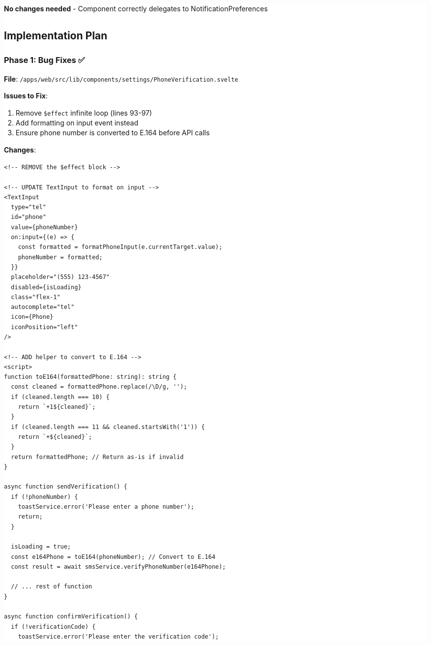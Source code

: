 **No changes needed** - Component correctly delegates to NotificationPreferences

## Implementation Plan

### Phase 1: Bug Fixes ✅

**File**: `/apps/web/src/lib/components/settings/PhoneVerification.svelte`

**Issues to Fix**:

1. Remove `$effect` infinite loop (lines 93-97)
2. Add formatting on input event instead
3. Ensure phone number is converted to E.164 before API calls

**Changes**:

```svelte
<!-- REMOVE the $effect block -->

<!-- UPDATE TextInput to format on input -->
<TextInput
  type="tel"
  id="phone"
  value={phoneNumber}
  on:input={(e) => {
    const formatted = formatPhoneInput(e.currentTarget.value);
    phoneNumber = formatted;
  }}
  placeholder="(555) 123-4567"
  disabled={isLoading}
  class="flex-1"
  autocomplete="tel"
  icon={Phone}
  iconPosition="left"
/>

<!-- ADD helper to convert to E.164 -->
<script>
function toE164(formattedPhone: string): string {
  const cleaned = formattedPhone.replace(/\D/g, '');
  if (cleaned.length === 10) {
    return `+1${cleaned}`;
  }
  if (cleaned.length === 11 && cleaned.startsWith('1')) {
    return `+${cleaned}`;
  }
  return formattedPhone; // Return as-is if invalid
}

async function sendVerification() {
  if (!phoneNumber) {
    toastService.error('Please enter a phone number');
    return;
  }

  isLoading = true;
  const e164Phone = toE164(phoneNumber); // Convert to E.164
  const result = await smsService.verifyPhoneNumber(e164Phone);

  // ... rest of function
}

async function confirmVerification() {
  if (!verificationCode) {
    toastService.error('Please enter the verification code');
```